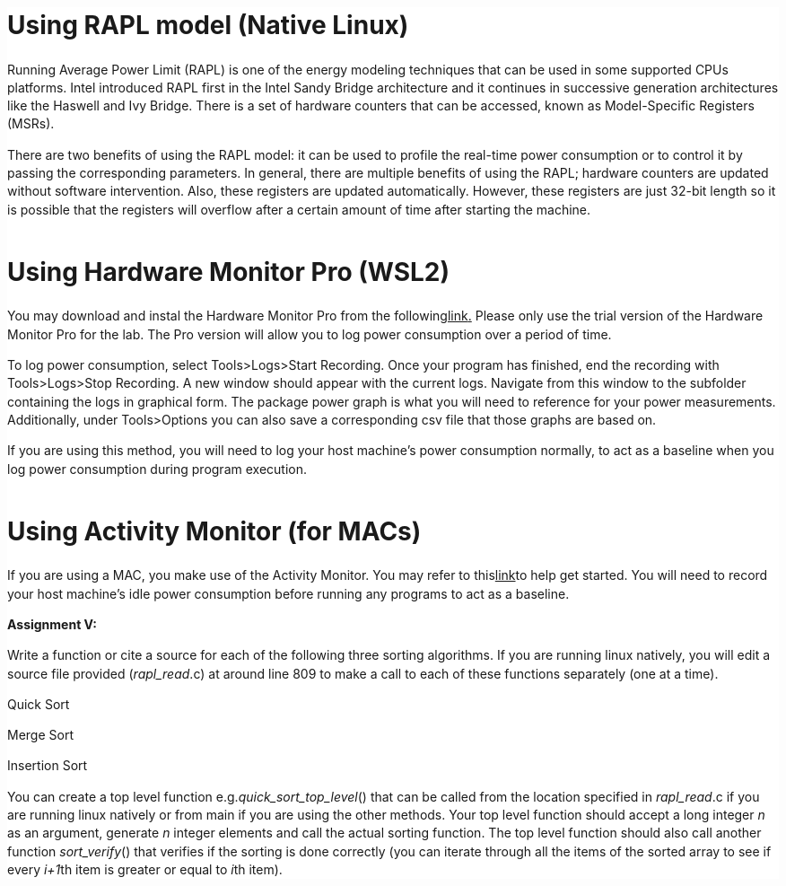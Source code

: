 <h1>Using RAPL model (Native Linux)</h1>

Running Average Power Limit (RAPL) is one of the energy modeling techniques that can be used in some supported CPUs platforms. Intel introduced RAPL first in the Intel Sandy Bridge architecture and it continues in successive generation architectures like the Haswell and Ivy Bridge. There is a set of hardware counters that can be accessed, known as Model-Specific Registers (MSRs).

There are two benefits of using the RAPL model: it can be used to profile the real-time power consumption or to control it by passing the corresponding parameters. In general, there are multiple benefits of using the RAPL; hardware counters are updated without software intervention. Also, these registers are updated automatically. However, these registers are just 32-bit length so it is possible that the registers will overflow after a certain amount of time after starting the machine. <strong> </strong>

<h1>Using Hardware Monitor Pro (WSL2)</h1>

You may download and instal the Hardware Monitor Pro from the following <u>​</u><a href="https://www.cpuid.com/downloads/hwmonitor-pro/hwmonitor-pro_1.44.exe#google_vignette">link</a><u>​</u><a href="https://www.cpuid.com/downloads/hwmonitor-pro/hwmonitor-pro_1.44.exe#google_vignette">.</a> Please only use the trial version of the Hardware Monitor Pro for the lab. The Pro version will allow you to log power consumption over a period of time.

To log power consumption, select Tools&gt;Logs&gt;Start Recording. Once your program has finished, end the recording with Tools&gt;Logs&gt;Stop Recording. A new window should appear with the current logs. Navigate from this window to the subfolder containing the logs in graphical form. The package power graph is what you will need to reference for your power measurements. Additionally, under Tools&gt;Options you can also save a corresponding csv file that those graphs are based on.

If you are using this method, you will need to log your host machine’s power consumption normally, to act as a baseline when you log power consumption during program execution.

<h1>Using Activity Monitor (for MACs)</h1>

If you are using a MAC, you make use of the Activity Monitor. You may refer to this ​<a href="https://support.apple.com/en-ca/guide/activity-monitor/actmntr43697/mac">link </a>​to help get started. You will need to record your host machine’s idle power consumption before running any programs to act as a baseline.

<strong>Assignment V:  </strong>

Write a function or cite a source for each of the following three sorting algorithms. If you are running linux natively, you will edit a source file provided (​<em>rapl_read​</em>.c) at around line 809 to make a call to each of these functions separately (one at a time).

Quick Sort

Merge Sort

Insertion Sort

You can create a top level function e.g. ​<em>quick_sort_top_level​</em>() that can be called from the location specified in ​<em>rapl_read​</em>.c if you are running linux natively or from main if you are using the other methods. Your top level function should accept a long integer ​<em>n ​</em>as an argument, generate ​<em>n </em>integer elements and call the actual sorting function. The top level function should also call another function ​<em>sort_verify​</em>() that verifies if the sorting is done correctly (you can iterate through all the items of the sorted array to see if every ​<em>i+1​</em>th item is greater or equal to ​<em>i​</em>th item).
